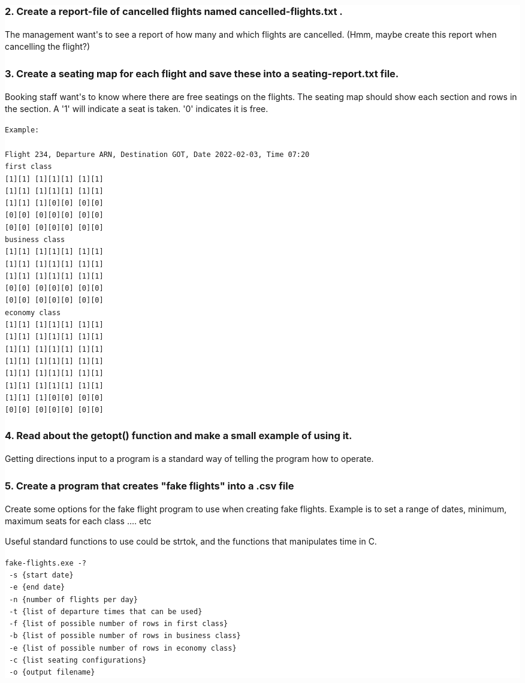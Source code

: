 ### 2. Create a report-file of cancelled flights named cancelled-flights.txt .
The management want's to see a report of how many and which flights are cancelled.
(Hmm, maybe create this report when cancelling the flight?)

### 3. Create a seating map for each flight and save these into a seating-report.txt file.
Booking staff want's to know where there are free seatings on the flights.
The seating map should show each section and rows in the section.
A '1' will indicate a seat is taken. '0' indicates it is free.

```
Example:

Flight 234, Departure ARN, Destination GOT, Date 2022-02-03, Time 07:20
first class
[1][1] [1][1][1] [1][1]
[1][1] [1][1][1] [1][1]
[1][1] [1][0][0] [0][0]
[0][0] [0][0][0] [0][0]
[0][0] [0][0][0] [0][0]
business class
[1][1] [1][1][1] [1][1]
[1][1] [1][1][1] [1][1]
[1][1] [1][1][1] [1][1]
[0][0] [0][0][0] [0][0]
[0][0] [0][0][0] [0][0]
economy class
[1][1] [1][1][1] [1][1]
[1][1] [1][1][1] [1][1]
[1][1] [1][1][1] [1][1]
[1][1] [1][1][1] [1][1]
[1][1] [1][1][1] [1][1]
[1][1] [1][1][1] [1][1]
[1][1] [1][0][0] [0][0]
[0][0] [0][0][0] [0][0]
```

### 4. Read about the getopt() function and make a small example of using it.
Getting directions input to a program is a standard way of telling the program how to operate.

### 5. Create a program that creates "fake flights" into a .csv file
Create some options for the fake flight program to use when creating fake flights.
Example is to set a range of dates, minimum, maximum seats for each class .... etc

Useful standard functions to use could be strtok, and the functions that manipulates time in C.
```
fake-flights.exe -?
 -s {start date}
 -e {end date}
 -n {number of flights per day}
 -t {list of departure times that can be used}
 -f {list of possible number of rows in first class}
 -b {list of possible number of rows in business class}
 -e {list of possible number of rows in economy class}
 -c {list seating configurations}
 -o {output filename}
```
